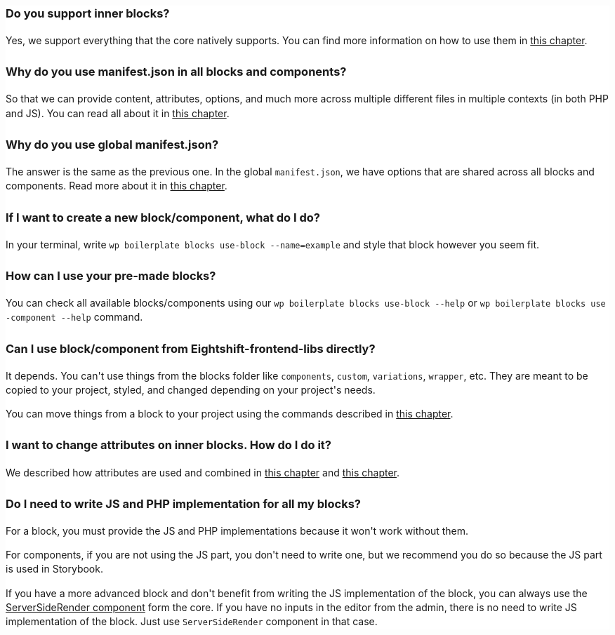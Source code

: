 ### Do you support inner blocks?

Yes, we support everything that the core natively supports.  You can find more information on how to use them in [this chapter](block-manifest).

### Why do you use manifest.json in all blocks and components?

So that we can provide content, attributes, options, and much more across multiple different files in multiple contexts (in both PHP and JS). You can read all about it in [this chapter](block-manifest).

### Why do you use global manifest.json?

The answer is the same as the previous one. In the global `manifest.json`, we have options that are shared across all blocks and components. Read more about it in [this chapter](blocks-global-manifest).

### If I want to create a new block/component, what do I do?

In your terminal, write `wp boilerplate blocks use-block --name=example` and style that block however you seem fit.

### How can I use your pre-made blocks?

You can check all available blocks/components using our `wp boilerplate blocks use-block --help` or `wp boilerplate blocks use-component --help` command.

### Can I use block/component from Eightshift-frontend-libs directly?

It depends. You can't use things from the blocks folder like `components`, `custom`, `variations`, `wrapper`, etc. They are meant to be copied to your project, styled, and changed depending on your project's needs.

You can move things from a block to your project using the commands described in [this chapter](blocks-intro#how-can-i-use-your-pre-made-blocks).

### I want to change attributes on inner blocks. How do I do it?

We described how attributes are used and combined in [this chapter](blocks-attributes) and [this chapter](blocks-component-in-block).

### Do I need to write JS and PHP implementation for all my blocks?

For a block, you must provide the JS and PHP implementations because it won't work without them.

For components, if you are not using the JS part, you don't need to write one, but we recommend you do so because the JS part is used in Storybook.

If you have a more advanced block and don't benefit from writing the JS implementation of the block, you can always use the [ServerSideRender component](https://developer.wordpress.org/block-editor/packages/packages-server-side-render/) form the core. If you have no inputs in the editor from the admin, there is no need to write JS implementation of the block. Just use `ServerSideRender` component in that case.
